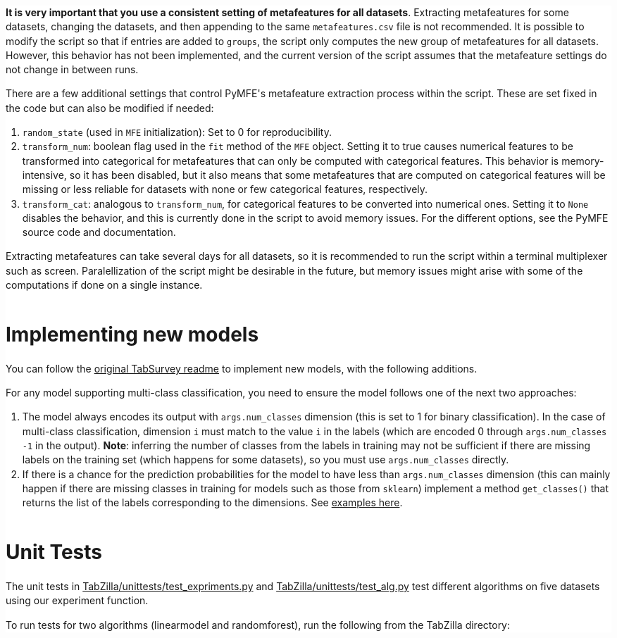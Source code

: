 
**It is very important that you use a consistent setting of metafeatures for all datasets**. Extracting metafeatures for some datasets, changing the datasets, and then appending to the same `metafeatures.csv` file is not recommended. It is possible to modify the script so that if entries are added to `groups`, the script only computes the new group of metafeatures for all datasets. However, this behavior has not been implemented, and the current version of the script assumes that the metafeature settings do not change in between runs.

There are a few additional settings that control PyMFE's metafeature extraction process within the script. These are set fixed in the code but can also be modified if needed:
1. `random_state` (used in `MFE` initialization): Set to 0 for reproducibility.
2. `transform_num`: boolean flag used in the `fit` method of the `MFE` object. Setting it to true causes numerical features to be transformed into categorical for metafeatures that can only be computed with categorical features. This behavior is memory-intensive, so it has been disabled, but it also means that some metafeatures that are computed on categorical features will be missing or less reliable for datasets with none or few categorical features, respectively.
3. `transform_cat`: analogous to `transform_num`, for categorical features to be converted into numerical ones. Setting it to `None` disables the behavior, and this is currently done in the script to avoid memory issues. For the different options, see the PyMFE source code and documentation.

Extracting metafeatures can take several days for all datasets, so it is recommended to run the script within a terminal multiplexer such as screen. Paralellization of the script might be desirable in the future, but memory issues might arise with some of the computations if done on a single instance.

# Implementing new models


You can follow the [original TabSurvey readme](TabZilla/TabSurvey_README.md) to implement new models, with the following additions.

For any model supporting multi-class classification, you need to ensure the model follows one of the next two approaches:
1. The model always encodes its output with `args.num_classes` dimension (this is set to 1 for binary classification). In the case of multi-class classification, dimension `i` must match to the value `i` in the labels (which are encoded 0 through `args.num_classes-1` in the output). **Note**: inferring the number of classes from the labels in training may not be sufficient if there are missing labels on the training set (which happens for some datasets), so you must use `args.num_classes` directly.
2. If there is a chance for the prediction probabilities for the model to have less than `args.num_classes` dimension (this can mainly happen if there are missing classes in training for models such as those from `sklearn`) implement a method `get_classes()` that returns the list of the labels corresponding to the dimensions. See [examples here](TabZilla/models/baseline_models.py).


# Unit Tests

The unit tests in [TabZilla/unittests/test_expriments.py](TabZilla/unittests/test_experiments.py) and [TabZilla/unittests/test_alg.py](TabZilla/unittests/test_alg.py) test different algorithms on five datasets using our experiment function.

To run tests for two algorithms (linearmodel and randomforest), run the following from the TabZilla directory:
